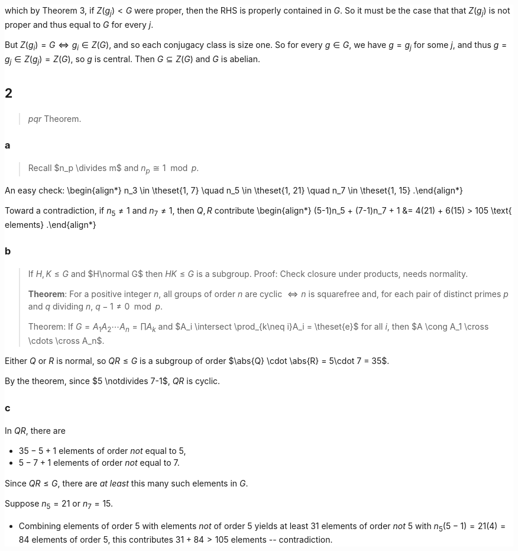 which by Theorem 3, if $Z(g_j) < G$ were proper, then the RHS is properly contained in $G$. 
So it must be the case that that $Z(g_j)$ is not proper and thus equal to $G$ for every $j$.

But $Z(g_i) = G \iff g_i \in Z(G)$, and so each conjugacy class is size one.
So for every $g\in G$, we have $g = g_j$ for some $j$, and thus $g = g_j \in Z(g_j) = Z(G)$, so $g$ is central.
Then $G\subseteq Z(G)$ and $G$ is abelian.


## 2

> $pqr$ Theorem.

### a

> Recall $n_p \divides m$ and $n_p \cong 1 \mod p$.

An easy check:
\begin{align*}
n_3 \in \theset{1, 7} \quad n_5 \in \theset{1, 21} \quad n_7 \in \theset{1, 15}
.\end{align*}

Toward a contradiction, if $n_5\neq 1$ and $n_7 \neq 1$, then $Q, R$ contribute
\begin{align*}
(5-1)n_5 + (7-1)n_7 + 1 
&= 4(21) + 6(15) > 105 \text{ elements}
.\end{align*}

### b

> If $H, K \leq G$ and $H\normal G$ then $HK \leq G$ is a subgroup.
> Proof: Check closure under products, needs normality.
> 
> **Theorem**: For a positive integer $n$, all groups of order $n$ are cyclic $\iff n$ is
squarefree and, for each pair of distinct primes $p$ and $q$ dividing $n$, $q - 1 \neq 0 \mod p$.
>
> Theorem: If $G = A_1 A_2 \cdots A_n = \prod A_k$ and $A_i \intersect \prod_{k\neq i}A_i = \theset{e}$ for all $i$, then $A \cong A_1 \cross \cdots \cross A_n$.

Either $Q$ or $R$ is normal, so $QR \leq G$ is a subgroup of order $\abs{Q} \cdot \abs{R} = 5\cdot 7 = 35$.

By the theorem, since $5 \notdivides 7-1$, $QR$ is cyclic.

### c

In $QR$, there are 

- $35 - 5 + 1$ elements of order *not* equal to 5,
- $5 - 7 + 1$ elements of order *not* equal to 7.

Since $QR \leq G$, there are *at least* this many such elements in $G$.

Suppose $n_5 = 21$ or $n_7 = 15$.

- Combining elements of order 5 with elements *not* of order 5 yields at least 31 elements of order *not* 5 with $n_5(5-1) = 21(4) = 84$ elements of order 5, this contributes $31 + 84 > 105$ elements -- contradiction.
